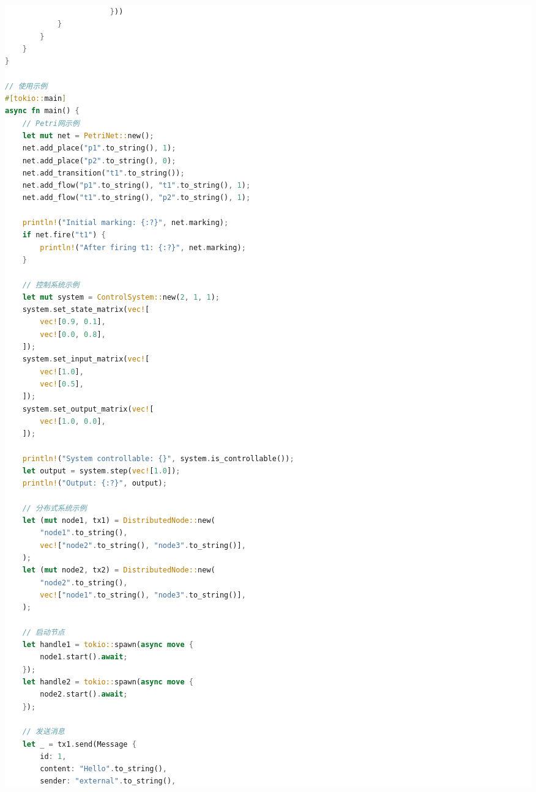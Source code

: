 ```rust
                        }))
            }
        }
    }
}

// 使用示例
#[tokio::main]
async fn main() {
    // Petri网示例
    let mut net = PetriNet::new();
    net.add_place("p1".to_string(), 1);
    net.add_place("p2".to_string(), 0);
    net.add_transition("t1".to_string());
    net.add_flow("p1".to_string(), "t1".to_string(), 1);
    net.add_flow("t1".to_string(), "p2".to_string(), 1);
    
    println!("Initial marking: {:?}", net.marking);
    if net.fire("t1") {
        println!("After firing t1: {:?}", net.marking);
    }

    // 控制系统示例
    let mut system = ControlSystem::new(2, 1, 1);
    system.set_state_matrix(vec![
        vec![0.9, 0.1],
        vec![0.0, 0.8],
    ]);
    system.set_input_matrix(vec![
        vec![1.0],
        vec![0.5],
    ]);
    system.set_output_matrix(vec![
        vec![1.0, 0.0],
    ]);
    
    println!("System controllable: {}", system.is_controllable());
    let output = system.step(vec![1.0]);
    println!("Output: {:?}", output);

    // 分布式系统示例
    let (mut node1, tx1) = DistributedNode::new(
        "node1".to_string(),
        vec!["node2".to_string(), "node3".to_string()],
    );
    let (mut node2, tx2) = DistributedNode::new(
        "node2".to_string(),
        vec!["node1".to_string(), "node3".to_string()],
    );
    
    // 启动节点
    let handle1 = tokio::spawn(async move {
        node1.start().await;
    });
    let handle2 = tokio::spawn(async move {
        node2.start().await;
    });
    
    // 发送消息
    let _ = tx1.send(Message {
        id: 1,
        content: "Hello".to_string(),
        sender: "external".to_string(),
```